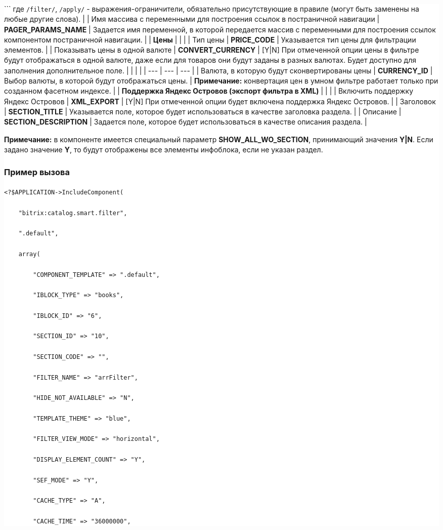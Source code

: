   ```  где `/filter/`, `/apply/` - выражения-ограничители, обязательно присутствующие в правиле (могут быть заменены на любые другие слова). |
| Имя массива с переменными для построения ссылок в постраничной навигации | **PAGER\_PARAMS\_NAME** | Задается имя переменной, в которой передается массив с переменными для построения ссылок компонентом постраничной навигации. |
| **Цены** | | |
| Тип цены | **PRICE\_CODE** | Указывается тип цены для фильтрации элементов. |
| Показывать цены в одной валюте | **CONVERT\_CURRENCY** | [Y|N] При отмеченной опции цены в фильтре будут отображаться в одной валюте, даже если для товаров они будут заданы в разных валютах. Будет доступно для заполнения дополнительное поле.     |  |  |  | | --- | --- | --- | | Валюта, в которую будут сконвертированы цены | **CURRENCY\_ID** | Выбор валюты, в которой будут отображаться цены. |     **Примечание:** конвертация цен в умном фильтре работает только при созданном фасетном индексе. |
| **Поддержка Яндекс Островов (экспорт фильтра в XML)** | | |
| Включить поддержку Яндекс Островов | **XML\_EXPORT** | [Y|N] При отмеченной опции будет включена поддержка Яндекс Островов. |
| Заголовок | **SECTION\_TITLE** | Указывается поле, которое будет использоваться в качестве заголовка раздела. |
| Описание | **SECTION\_DESCRIPTION** | Задается поле, которое будет использоваться в качестве описания раздела. |

**Примечание:** в компоненте имеется специальный параметр **SHOW\_ALL\_WO\_SECTION**, принимающий значения **Y|N**. Если задано значение **Y**, то будут отображены все элементы инфоблока, если не указан раздел.

### Пример вызова

```
<?$APPLICATION->IncludeComponent(

	"bitrix:catalog.smart.filter", 

	".default", 

	array(

		"COMPONENT_TEMPLATE" => ".default",

		"IBLOCK_TYPE" => "books",

		"IBLOCK_ID" => "6",

		"SECTION_ID" => "10",

		"SECTION_CODE" => "",

		"FILTER_NAME" => "arrFilter",

		"HIDE_NOT_AVAILABLE" => "N",

		"TEMPLATE_THEME" => "blue",

		"FILTER_VIEW_MODE" => "horizontal",

		"DISPLAY_ELEMENT_COUNT" => "Y",

		"SEF_MODE" => "Y",

		"CACHE_TYPE" => "A",

		"CACHE_TIME" => "36000000",
